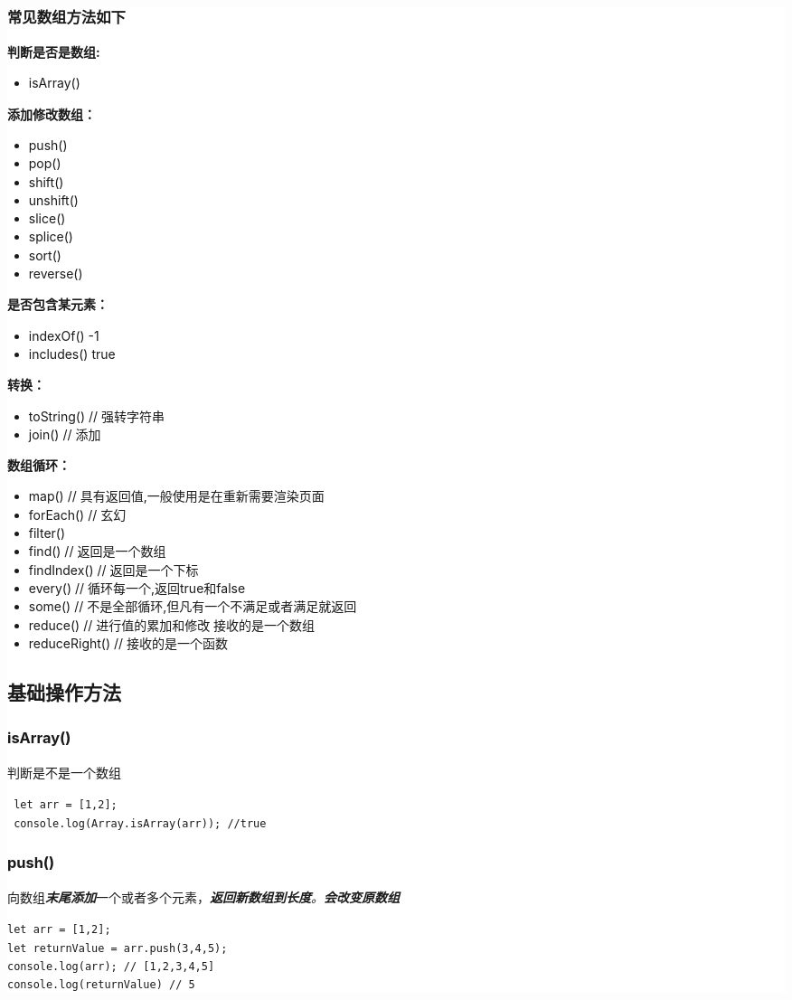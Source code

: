 ### 常见数组方法如下

**判断是否是数组:**

- isArray()

**添加修改数组：**

- push()
- pop()
- shift()
- unshift()
- slice()
- splice()
- sort()
- reverse()

**是否包含某元素：**

- indexOf()   -1 
- includes()   true

**转换：**

- toString()   // 强转字符串
- join()         // 添加

**数组循环：**

- map()        // 具有返回值,一般使用是在重新需要渲染页面
- forEach()  // 玄幻
- filter()
- find()      // 返回是一个数组
- findIndex()    // 返回是一个下标
- every()     // 循环每一个,返回true和false
- some()    // 不是全部循环,但凡有一个不满足或者满足就返回
- reduce()  // 进行值的累加和修改  接收的是一个数组
- reduceRight()  // 接收的是一个函数

 

## 基础操作方法

### isArray()

判断是不是一个数组

```
 let arr = [1,2];
 console.log(Array.isArray(arr)); //true
```

### push()

向数组***末尾添加***一个或者多个元素，***返回新数组到长度**。**会改变原数组***

```
let arr = [1,2];
let returnValue = arr.push(3,4,5);
console.log(arr); // [1,2,3,4,5]
console.log(returnValue) // 5
```
